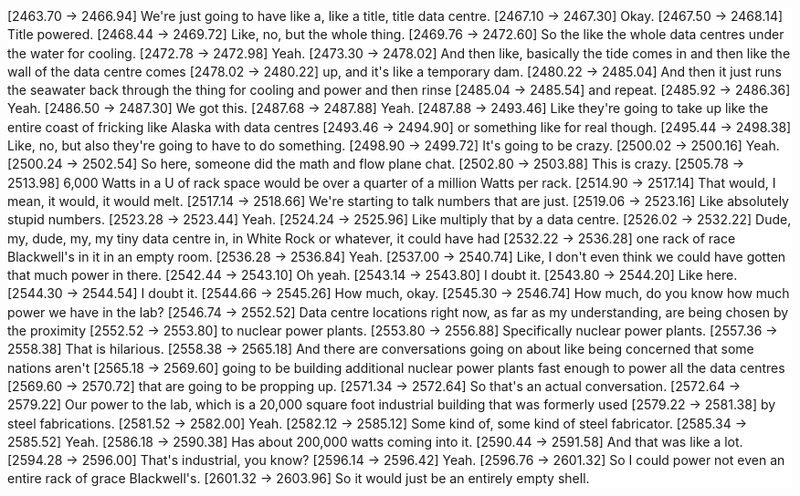[2463.70 → 2466.94] We're just going to have like a, like a title, title data centre.
[2467.10 → 2467.30] Okay.
[2467.50 → 2468.14] Title powered.
[2468.44 → 2469.72] Like, no, but the whole thing.
[2469.76 → 2472.60] So the like the whole data centres under the water for cooling.
[2472.78 → 2472.98] Yeah.
[2473.30 → 2478.02] And then like, basically the tide comes in and then like the wall of the data centre comes
[2478.02 → 2480.22] up, and it's like a temporary dam.
[2480.22 → 2485.04] And then it just runs the seawater back through the thing for cooling and power and then rinse
[2485.04 → 2485.54] and repeat.
[2485.92 → 2486.36] Yeah.
[2486.50 → 2487.30] We got this.
[2487.68 → 2487.88] Yeah.
[2487.88 → 2493.46] Like they're going to take up like the entire coast of fricking like Alaska with data centres
[2493.46 → 2494.90] or something like for real though.
[2495.44 → 2498.38] Like, no, but also they're going to have to do something.
[2498.90 → 2499.72] It's going to be crazy.
[2500.02 → 2500.16] Yeah.
[2500.24 → 2502.54] So here, someone did the math and flow plane chat.
[2502.80 → 2503.88] This is crazy.
[2505.78 → 2513.98] 6,000 Watts in a U of rack space would be over a quarter of a million Watts per rack.
[2514.90 → 2517.14] That would, I mean, it would, it would melt.
[2517.14 → 2518.66] We're starting to talk numbers that are just.
[2519.06 → 2523.16] Like absolutely stupid numbers.
[2523.28 → 2523.44] Yeah.
[2524.24 → 2525.96] Like multiply that by a data centre.
[2526.02 → 2532.22] Dude, my, dude, my, my tiny data centre in, in White Rock or whatever, it could have had
[2532.22 → 2536.28] one rack of race Blackwell's in it in an empty room.
[2536.28 → 2536.84] Yeah.
[2537.00 → 2540.74] Like, I don't even think we could have gotten that much power in there.
[2542.44 → 2543.10] Oh yeah.
[2543.14 → 2543.80] I doubt it.
[2543.80 → 2544.20] Like here.
[2544.30 → 2544.54] I doubt it.
[2544.66 → 2545.26] How much, okay.
[2545.30 → 2546.74] How much, do you know how much power we have in the lab?
[2546.74 → 2552.52] Data centre locations right now, as far as my understanding, are being chosen by the proximity
[2552.52 → 2553.80] to nuclear power plants.
[2553.80 → 2556.88] Specifically nuclear power plants.
[2557.36 → 2558.38] That is hilarious.
[2558.38 → 2565.18] And there are conversations going on about like being concerned that some nations aren't
[2565.18 → 2569.60] going to be building additional nuclear power plants fast enough to power all the data centres
[2569.60 → 2570.72] that are going to be propping up.
[2571.34 → 2572.64] So that's an actual conversation.
[2572.64 → 2579.22] Our power to the lab, which is a 20,000 square foot industrial building that was formerly used
[2579.22 → 2581.38] by steel fabrications.
[2581.52 → 2582.00] Yeah.
[2582.12 → 2585.12] Some kind of, some kind of steel fabricator.
[2585.34 → 2585.52] Yeah.
[2586.18 → 2590.38] Has about 200,000 watts coming into it.
[2590.44 → 2591.58] And that was like a lot.
[2594.28 → 2596.00] That's industrial, you know?
[2596.14 → 2596.42] Yeah.
[2596.76 → 2601.32] So I could power not even an entire rack of grace Blackwell's.
[2601.32 → 2603.96] So it would just be an entirely empty shell.